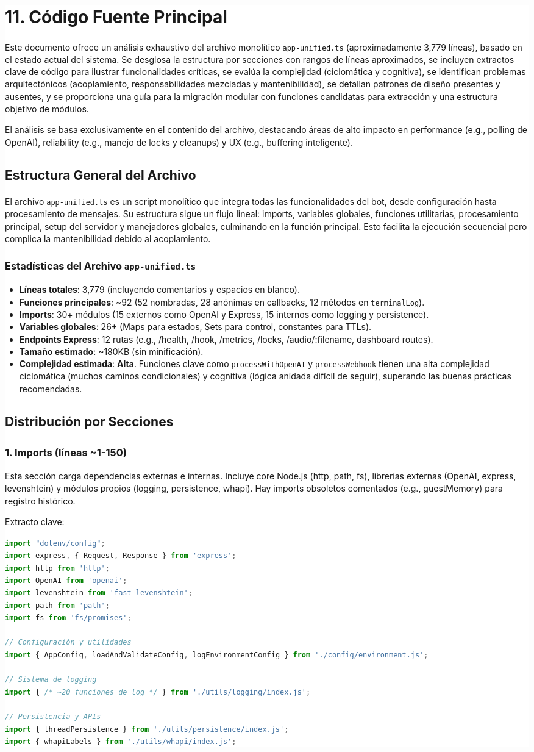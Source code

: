 # 11. Código Fuente Principal

Este documento ofrece un análisis exhaustivo del archivo monolítico `app-unified.ts` (aproximadamente 3,779 líneas), basado en el estado actual del sistema. Se desglosa la estructura por secciones con rangos de líneas aproximados, se incluyen extractos clave de código para ilustrar funcionalidades críticas, se evalúa la complejidad (ciclomática y cognitiva), se identifican problemas arquitectónicos (acoplamiento, responsabilidades mezcladas y mantenibilidad), se detallan patrones de diseño presentes y ausentes, y se proporciona una guía para la migración modular con funciones candidatas para extracción y una estructura objetivo de módulos.

El análisis se basa exclusivamente en el contenido del archivo, destacando áreas de alto impacto en performance (e.g., polling de OpenAI), reliability (e.g., manejo de locks y cleanups) y UX (e.g., buffering inteligente).

## Estructura General del Archivo

El archivo `app-unified.ts` es un script monolítico que integra todas las funcionalidades del bot, desde configuración hasta procesamiento de mensajes. Su estructura sigue un flujo lineal: imports, variables globales, funciones utilitarias, procesamiento principal, setup del servidor y manejadores globales, culminando en la función principal. Esto facilita la ejecución secuencial pero complica la mantenibilidad debido al acoplamiento.

### Estadísticas del Archivo `app-unified.ts`
- **Líneas totales**: 3,779 (incluyendo comentarios y espacios en blanco).
- **Funciones principales**: ~92 (52 nombradas, 28 anónimas en callbacks, 12 métodos en `terminalLog`).
- **Imports**: 30+ módulos (15 externos como OpenAI y Express, 15 internos como logging y persistence).
- **Variables globales**: 26+ (Maps para estados, Sets para control, constantes para TTLs).
- **Endpoints Express**: 12 rutas (e.g., /health, /hook, /metrics, /locks, /audio/:filename, dashboard routes).
- **Tamaño estimado**: ~180KB (sin minificación).
- **Complejidad estimada**: **Alta**. Funciones clave como `processWithOpenAI` y `processWebhook` tienen una alta complejidad ciclomática (muchos caminos condicionales) y cognitiva (lógica anidada difícil de seguir), superando las buenas prácticas recomendadas.

## Distribución por Secciones

### 1. Imports (líneas ~1-150)
Esta sección carga dependencias externas e internas. Incluye core Node.js (http, path, fs), librerías externas (OpenAI, express, levenshtein) y módulos propios (logging, persistence, whapi). Hay imports obsoletos comentados (e.g., guestMemory) para registro histórico.

Extracto clave:
```typescript
import "dotenv/config";
import express, { Request, Response } from 'express';
import http from 'http';
import OpenAI from 'openai';
import levenshtein from 'fast-levenshtein';
import path from 'path';
import fs from 'fs/promises';

// Configuración y utilidades
import { AppConfig, loadAndValidateConfig, logEnvironmentConfig } from './config/environment.js';

// Sistema de logging
import { /* ~20 funciones de log */ } from './utils/logging/index.js';

// Persistencia y APIs
import { threadPersistence } from './utils/persistence/index.js';
import { whapiLabels } from './utils/whapi/index.js';
```